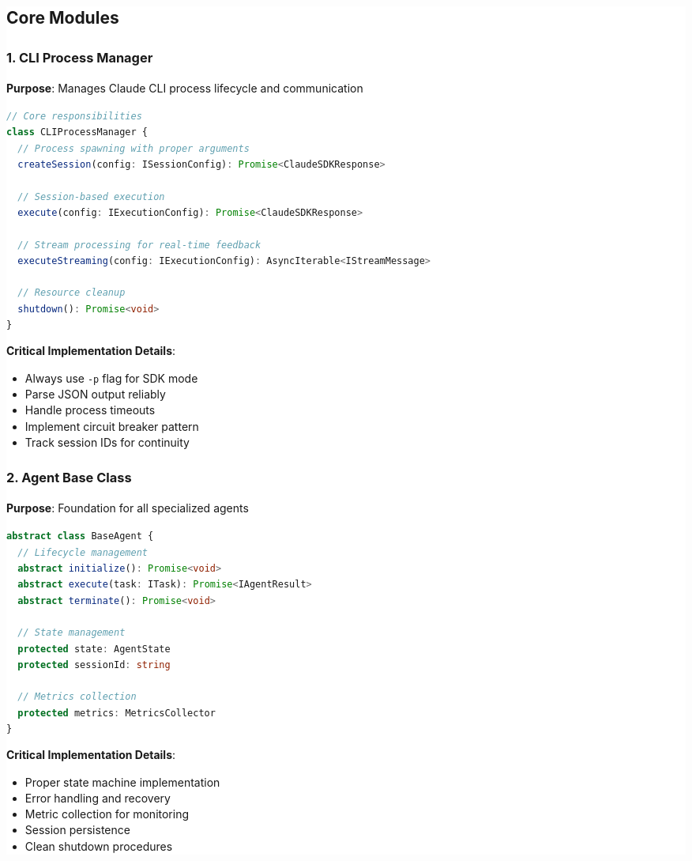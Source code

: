 ## Core Modules

### 1. CLI Process Manager
**Purpose**: Manages Claude CLI process lifecycle and communication

```typescript
// Core responsibilities
class CLIProcessManager {
  // Process spawning with proper arguments
  createSession(config: ISessionConfig): Promise<ClaudeSDKResponse>
  
  // Session-based execution
  execute(config: IExecutionConfig): Promise<ClaudeSDKResponse>
  
  // Stream processing for real-time feedback
  executeStreaming(config: IExecutionConfig): AsyncIterable<IStreamMessage>
  
  // Resource cleanup
  shutdown(): Promise<void>
}
```

**Critical Implementation Details**:
- Always use `-p` flag for SDK mode
- Parse JSON output reliably
- Handle process timeouts
- Implement circuit breaker pattern
- Track session IDs for continuity

### 2. Agent Base Class
**Purpose**: Foundation for all specialized agents

```typescript
abstract class BaseAgent {
  // Lifecycle management
  abstract initialize(): Promise<void>
  abstract execute(task: ITask): Promise<IAgentResult>
  abstract terminate(): Promise<void>
  
  // State management
  protected state: AgentState
  protected sessionId: string
  
  // Metrics collection
  protected metrics: MetricsCollector
}
```

**Critical Implementation Details**:
- Proper state machine implementation
- Error handling and recovery
- Metric collection for monitoring
- Session persistence
- Clean shutdown procedures
